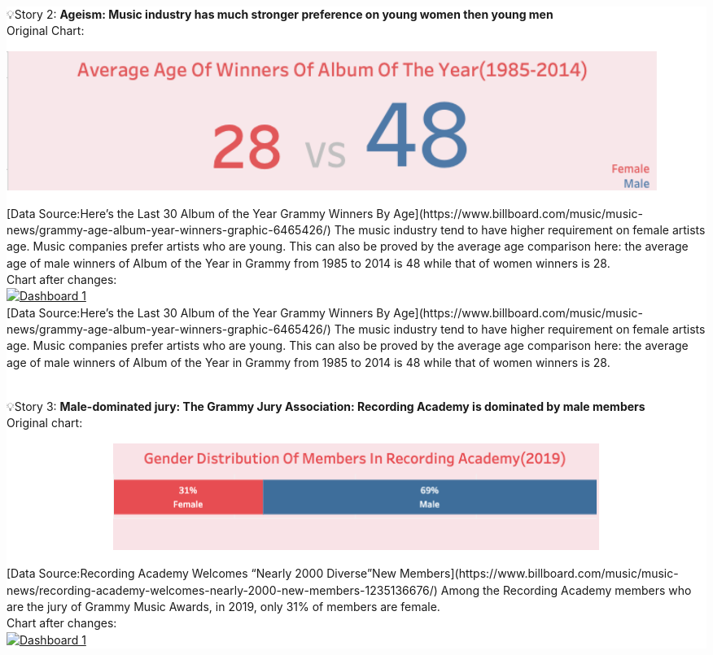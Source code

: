 💡Story 2:
**Ageism: Music industry has much stronger preference on young women then young men**         
Original Chart:       
<p align = "left">
<img src="Agisem.png" width="800"/> 
</p>               
[Data Source:Here’s the Last 30 Album of the Year Grammy Winners By Age](https://www.billboard.com/music/music-news/grammy-age-album-year-winners-graphic-6465426/)    
The music industry tend to have higher requirement on female artists age. Music companies prefer artists who are young. This can also be proved by the average age comparison here: the average age of male winners of Album of the Year in Grammy from 1985 to 2014 is 48 while that of women winners is 28.  
<br/>      
Chart after changes:       
<div class='tableauPlaceholder' id='viz1664756465687' style='position: relative'><noscript><a href='#'><img alt='Dashboard 1 ' src='https:&#47;&#47;public.tableau.com&#47;static&#47;images&#47;Av&#47;AverageAgeOfWinnersOfAlbumOfTheYear1985-2014&#47;Dashboard1&#47;1_rss.png' style='border: none' /></a></noscript><object class='tableauViz'  style='display:none;'><param name='host_url' value='https%3A%2F%2Fpublic.tableau.com%2F' /> <param name='embed_code_version' value='3' /> <param name='site_root' value='' /><param name='name' value='AverageAgeOfWinnersOfAlbumOfTheYear1985-2014&#47;Dashboard1' /><param name='tabs' value='no' /><param name='toolbar' value='yes' /><param name='static_image' value='https:&#47;&#47;public.tableau.com&#47;static&#47;images&#47;Av&#47;AverageAgeOfWinnersOfAlbumOfTheYear1985-2014&#47;Dashboard1&#47;1.png' /> <param name='animate_transition' value='yes' /><param name='display_static_image' value='yes' /><param name='display_spinner' value='yes' /><param name='display_overlay' value='yes' /><param name='display_count' value='yes' /><param name='language' value='en-US' /><param name='filter' value='publish=yes' /></object></div>                
<script type='text/javascript'>                    
   var divElement = document.getElementById('viz1664756465687');                    
   var vizElement = divElement.getElementsByTagName('object')[0];                    
   if ( divElement.offsetWidth > 800 ) { vizElement.style.width='1000px';vizElement.style.height='827px';} else if ( divElement.offsetWidth > 500 ) { vizElement.style.width='1000px';vizElement.style.height='827px';} else { vizElement.style.width='100%';vizElement.style.height='727px';}                     var scriptElement = document.createElement('script');                    
   scriptElement.src = 'https://public.tableau.com/javascripts/api/viz_v1.js';                    
   vizElement.parentNode.insertBefore(scriptElement, vizElement);                
</script>        
  [Data Source:Here’s the Last 30 Album of the Year Grammy Winners By Age](https://www.billboard.com/music/music-news/grammy-age-album-year-winners-graphic-6465426/)    
The music industry tend to have higher requirement on female artists age. Music companies prefer artists who are young. This can also be proved by the average age comparison here: the average age of male winners of Album of the Year in Grammy from 1985 to 2014 is 48 while that of women winners is 28.   <br/>       
<br/>           
          
💡Story 3:
**Male-dominated jury: The Grammy Jury Association: Recording Academy is dominated by male members**         
Original chart:
<p align = "center">
<img src="7.png" width="600"/> 
</p>          
[Data Source:Recording Academy Welcomes “Nearly 2000 Diverse”New Members](https://www.billboard.com/music/music-news/recording-academy-welcomes-nearly-2000-new-members-1235136676/)        
  Among the Recording Academy members who are the jury of Grammy Music Awards, in 2019, only 31% of members are female.  
<br/>       
Chart after changes:       
<div class='tableauPlaceholder' id='viz1664760070308' style='position: relative'><noscript><a href='#'><img alt='Dashboard 1 ' src='https:&#47;&#47;public.tableau.com&#47;static&#47;images&#47;Ge&#47;GenderDistributionOfMembersInRecordingAcademy2019&#47;Dashboard1&#47;1_rss.png' style='border: none' /></a></noscript><object class='tableauViz'  style='display:none;'><param name='host_url' value='https%3A%2F%2Fpublic.tableau.com%2F' /> <param name='embed_code_version' value='3' /> <param name='site_root' value='' /><param name='name' value='GenderDistributionOfMembersInRecordingAcademy2019&#47;Dashboard1' /><param name='tabs' value='no' /><param name='toolbar' value='yes' /><param name='static_image' value='https:&#47;&#47;public.tableau.com&#47;static&#47;images&#47;Ge&#47;GenderDistributionOfMembersInRecordingAcademy2019&#47;Dashboard1&#47;1.png' /> <param name='animate_transition' value='yes' /><param name='display_static_image' value='yes' /><param name='display_spinner' value='yes' /><param name='display_overlay' value='yes' /><param name='display_count' value='yes' /><param name='language' value='en-US' /><param name='filter' value='publish=yes' /></object></div>                